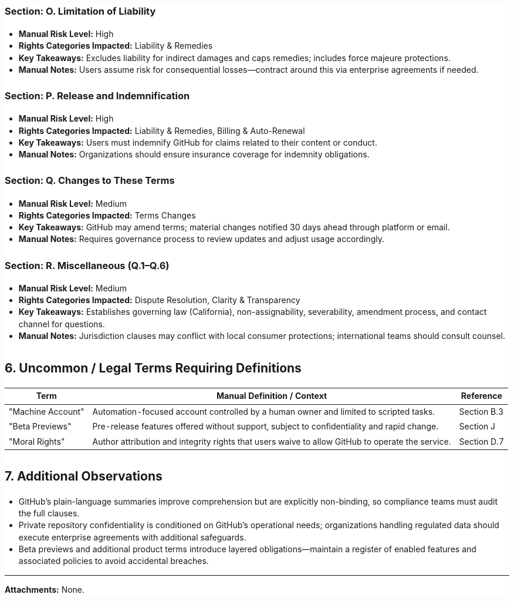 ### Section: O. Limitation of Liability
- **Manual Risk Level:** High
- **Rights Categories Impacted:** Liability & Remedies
- **Key Takeaways:** Excludes liability for indirect damages and caps remedies; includes force majeure protections.
- **Manual Notes:** Users assume risk for consequential losses—contract around this via enterprise agreements if needed.

### Section: P. Release and Indemnification
- **Manual Risk Level:** High
- **Rights Categories Impacted:** Liability & Remedies, Billing & Auto-Renewal
- **Key Takeaways:** Users must indemnify GitHub for claims related to their content or conduct.
- **Manual Notes:** Organizations should ensure insurance coverage for indemnity obligations.

### Section: Q. Changes to These Terms
- **Manual Risk Level:** Medium
- **Rights Categories Impacted:** Terms Changes
- **Key Takeaways:** GitHub may amend terms; material changes notified 30 days ahead through platform or email.
- **Manual Notes:** Requires governance process to review updates and adjust usage accordingly.

### Section: R. Miscellaneous (Q.1–Q.6)
- **Manual Risk Level:** Medium
- **Rights Categories Impacted:** Dispute Resolution, Clarity & Transparency
- **Key Takeaways:** Establishes governing law (California), non-assignability, severability, amendment process, and contact channel for questions.
- **Manual Notes:** Jurisdiction clauses may conflict with local consumer protections; international teams should consult counsel.

## 6. Uncommon / Legal Terms Requiring Definitions

| Term | Manual Definition / Context | Reference |
| --- | --- | --- |
| "Machine Account" | Automation-focused account controlled by a human owner and limited to scripted tasks. | Section B.3 |
| "Beta Previews" | Pre-release features offered without support, subject to confidentiality and rapid change. | Section J |
| "Moral Rights" | Author attribution and integrity rights that users waive to allow GitHub to operate the service. | Section D.7 |

## 7. Additional Observations

- GitHub’s plain-language summaries improve comprehension but are explicitly non-binding, so compliance teams must audit the full clauses.
- Private repository confidentiality is conditioned on GitHub’s operational needs; organizations handling regulated data should execute enterprise agreements with additional safeguards.
- Beta previews and additional product terms introduce layered obligations—maintain a register of enabled features and associated policies to avoid accidental breaches.

---

**Attachments:** None.
